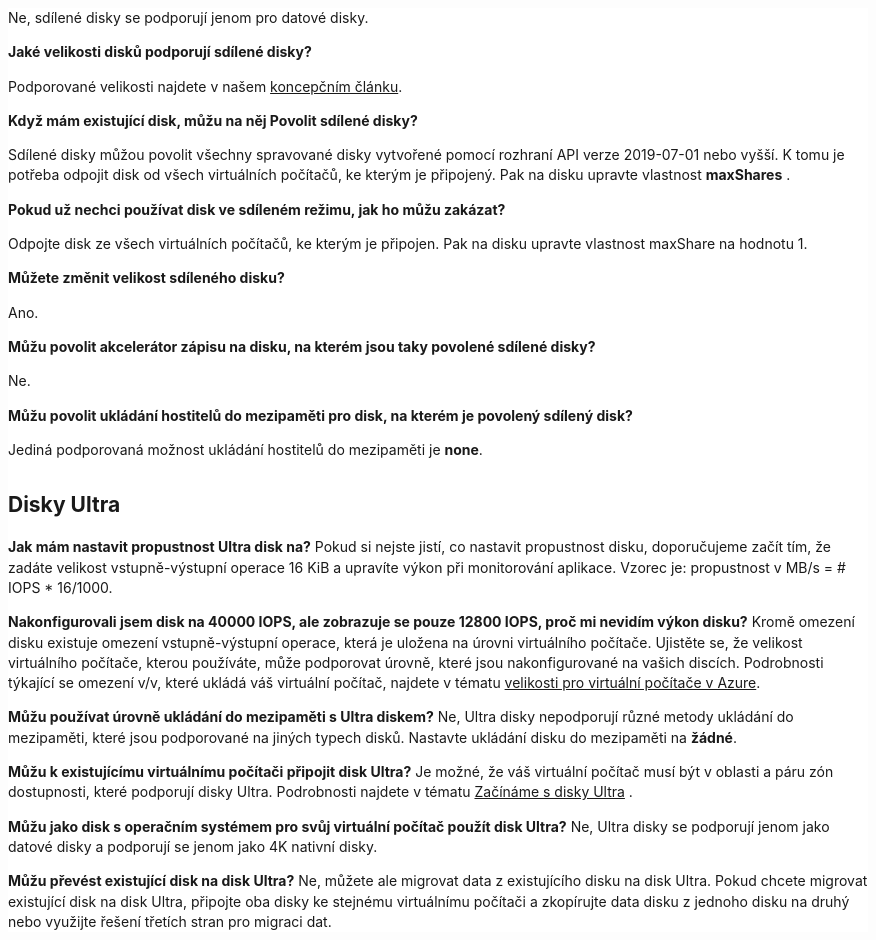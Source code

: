 Ne, sdílené disky se podporují jenom pro datové disky.

**Jaké velikosti disků podporují sdílené disky?**

Podporované velikosti najdete v našem [koncepčním článku](disks-shared.md).

**Když mám existující disk, můžu na něj Povolit sdílené disky?**

Sdílené disky můžou povolit všechny spravované disky vytvořené pomocí rozhraní API verze 2019-07-01 nebo vyšší. K tomu je potřeba odpojit disk od všech virtuálních počítačů, ke kterým je připojený. Pak na disku upravte vlastnost **maxShares** .

**Pokud už nechci používat disk ve sdíleném režimu, jak ho můžu zakázat?**

Odpojte disk ze všech virtuálních počítačů, ke kterým je připojen. Pak na disku upravte vlastnost maxShare na hodnotu 1.

**Můžete změnit velikost sdíleného disku?**

Ano.

**Můžu povolit akcelerátor zápisu na disku, na kterém jsou taky povolené sdílené disky?**

Ne.

**Můžu povolit ukládání hostitelů do mezipaměti pro disk, na kterém je povolený sdílený disk?**

Jediná podporovaná možnost ukládání hostitelů do mezipaměti je **none**.

## <a name="ultra-disks"></a>Disky Ultra

**Jak mám nastavit propustnost Ultra disk na?**
Pokud si nejste jistí, co nastavit propustnost disku, doporučujeme začít tím, že zadáte velikost vstupně-výstupní operace 16 KiB a upravíte výkon při monitorování aplikace. Vzorec je: propustnost v MB/s = # IOPS * 16/1000.

**Nakonfigurovali jsem disk na 40000 IOPS, ale zobrazuje se pouze 12800 IOPS, proč mi nevidím výkon disku?**
Kromě omezení disku existuje omezení vstupně-výstupní operace, která je uložena na úrovni virtuálního počítače. Ujistěte se, že velikost virtuálního počítače, kterou používáte, může podporovat úrovně, které jsou nakonfigurované na vašich discích. Podrobnosti týkající se omezení v/v, které ukládá váš virtuální počítač, najdete v tématu [velikosti pro virtuální počítače v Azure](sizes.md).

**Můžu používat úrovně ukládání do mezipaměti s Ultra diskem?**
Ne, Ultra disky nepodporují různé metody ukládání do mezipaměti, které jsou podporované na jiných typech disků. Nastavte ukládání disku do mezipaměti na **žádné**.

**Můžu k existujícímu virtuálnímu počítači připojit disk Ultra?**
Je možné, že váš virtuální počítač musí být v oblasti a páru zón dostupnosti, které podporují disky Ultra. Podrobnosti najdete v tématu [Začínáme s disky Ultra](disks-enable-ultra-ssd.md) .

**Můžu jako disk s operačním systémem pro svůj virtuální počítač použít disk Ultra?**
Ne, Ultra disky se podporují jenom jako datové disky a podporují se jenom jako 4K nativní disky.

**Můžu převést existující disk na disk Ultra?**
Ne, můžete ale migrovat data z existujícího disku na disk Ultra. Pokud chcete migrovat existující disk na disk Ultra, připojte oba disky ke stejnému virtuálnímu počítači a zkopírujte data disku z jednoho disku na druhý nebo využijte řešení třetích stran pro migraci dat.
